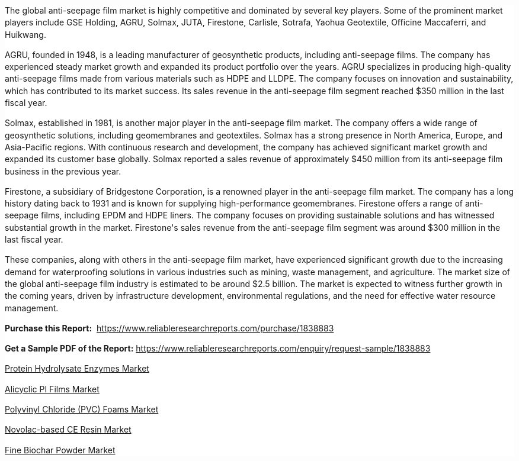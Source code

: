<p><p>The global anti-seepage film market is highly competitive and dominated by several key players. Some of the prominent market players include GSE Holding, AGRU, Solmax, JUTA, Firestone, Carlisle, Sotrafa, Yaohua Geotextile, Officine Maccaferri, and Huikwang.</p><p>AGRU, founded in 1948, is a leading manufacturer of geosynthetic products, including anti-seepage films. The company has experienced steady market growth and expanded its product portfolio over the years. AGRU specializes in producing high-quality anti-seepage films made from various materials such as HDPE and LLDPE. The company focuses on innovation and sustainability, which has contributed to its market success. Its sales revenue in the anti-seepage film segment reached $350 million in the last fiscal year.</p><p>Solmax, established in 1981, is another major player in the anti-seepage film market. The company offers a wide range of geosynthetic solutions, including geomembranes and geotextiles. Solmax has a strong presence in North America, Europe, and Asia-Pacific regions. With continuous research and development, the company has achieved significant market growth and expanded its customer base globally. Solmax reported a sales revenue of approximately $450 million from its anti-seepage film business in the previous year.</p><p>Firestone, a subsidiary of Bridgestone Corporation, is a renowned player in the anti-seepage film market. The company has a long history dating back to 1931 and is known for supplying high-performance geomembranes. Firestone offers a range of anti-seepage films, including EPDM and HDPE liners. The company focuses on providing sustainable solutions and has witnessed substantial growth in the market. Firestone's sales revenue from the anti-seepage film segment was around $300 million in the last fiscal year.</p><p>These companies, along with others in the anti-seepage film market, have experienced significant growth due to the increasing demand for waterproofing solutions in various industries such as mining, waste management, and agriculture. The market size of the global anti-seepage film industry is estimated to be around $2.5 billion. The market is expected to witness further growth in the coming years, driven by infrastructure development, environmental regulations, and the need for effective water resource management.</p></p>
<p><strong>Purchase this Report:</strong>&nbsp;&nbsp;<a href="https://www.reliableresearchreports.com/purchase/1838883">https://www.reliableresearchreports.com/purchase/1838883</a></p>
<p></p>
<p><strong>Get a Sample PDF of the Report:</strong>&nbsp;<a href="https://www.reliableresearchreports.com/enquiry/request-sample/1838883">https://www.reliableresearchreports.com/enquiry/request-sample/1838883</a></p>
<p><p><a href="https://github.com/Krish2023na/Market-Research-Report-List-2/blob/main/protein-hydrolysate-enzymes-market.md">Protein Hydrolysate Enzymes Market</a></p><p><a href="https://github.com/zebdakicsin/Market-Research-Report-List-2/blob/main/alicyclic-pi-films-market.md">Alicyclic PI Films Market</a></p><p><a href="https://github.com/kipkeeva/Market-Research-Report-List-2/blob/main/polyvinyl-chloride-pvc-foams-market.md">Polyvinyl Chloride (PVC) Foams Market</a></p><p><a href="https://github.com/kuntayevaz/Market-Research-Report-List-2/blob/main/novolac-based-ce-resin-market.md">Novolac-based CE Resin Market</a></p><p><a href="https://github.com/provorikovar/Market-Research-Report-List-2/blob/main/fine-biochar-powder-market.md">Fine Biochar Powder Market</a></p></p>